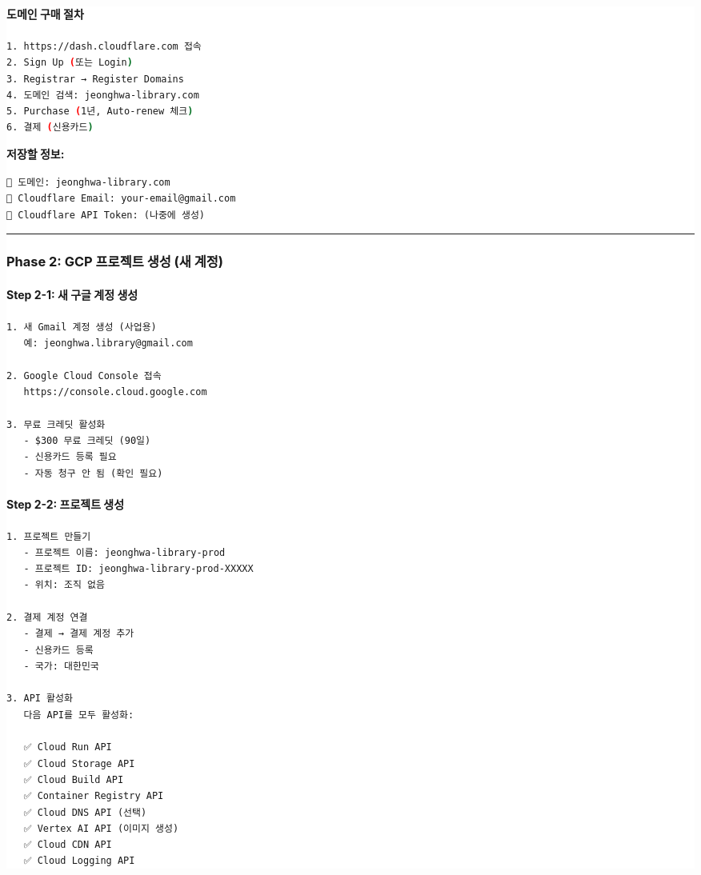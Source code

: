 #### 도메인 구매 절차

```bash
1. https://dash.cloudflare.com 접속
2. Sign Up (또는 Login)
3. Registrar → Register Domains
4. 도메인 검색: jeonghwa-library.com
5. Purchase (1년, Auto-renew 체크)
6. 결제 (신용카드)
```

**저장할 정보:**
```
📌 도메인: jeonghwa-library.com
📌 Cloudflare Email: your-email@gmail.com
📌 Cloudflare API Token: (나중에 생성)
```

---

### Phase 2: GCP 프로젝트 생성 (새 계정)

#### Step 2-1: 새 구글 계정 생성

```
1. 새 Gmail 계정 생성 (사업용)
   예: jeonghwa.library@gmail.com
   
2. Google Cloud Console 접속
   https://console.cloud.google.com
   
3. 무료 크레딧 활성화
   - $300 무료 크레딧 (90일)
   - 신용카드 등록 필요
   - 자동 청구 안 됨 (확인 필요)
```

#### Step 2-2: 프로젝트 생성

```
1. 프로젝트 만들기
   - 프로젝트 이름: jeonghwa-library-prod
   - 프로젝트 ID: jeonghwa-library-prod-XXXXX
   - 위치: 조직 없음

2. 결제 계정 연결
   - 결제 → 결제 계정 추가
   - 신용카드 등록
   - 국가: 대한민국

3. API 활성화
   다음 API를 모두 활성화:
   
   ✅ Cloud Run API
   ✅ Cloud Storage API
   ✅ Cloud Build API
   ✅ Container Registry API
   ✅ Cloud DNS API (선택)
   ✅ Vertex AI API (이미지 생성)
   ✅ Cloud CDN API
   ✅ Cloud Logging API
```

